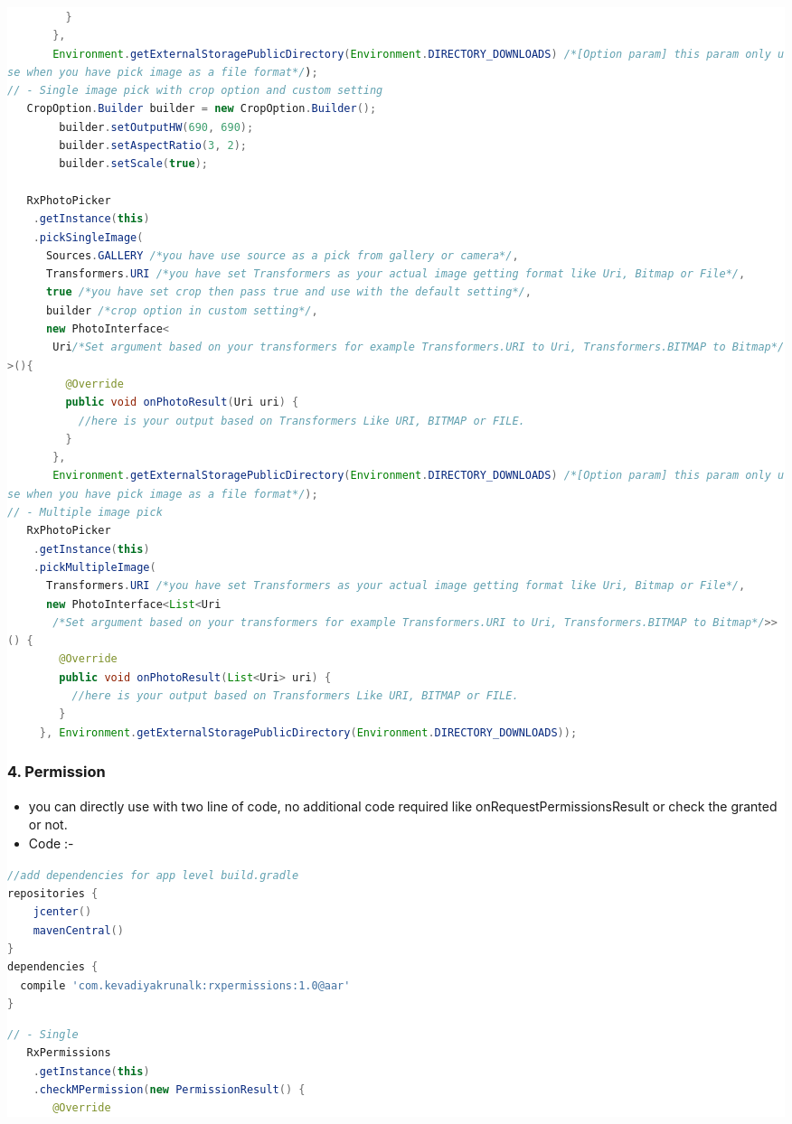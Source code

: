 ```java
         }
       }, 
       Environment.getExternalStoragePublicDirectory(Environment.DIRECTORY_DOWNLOADS) /*[Option param] this param only use when you have pick image as a file format*/); 
// - Single image pick with crop option and custom setting
   CropOption.Builder builder = new CropOption.Builder();
        builder.setOutputHW(690, 690);
        builder.setAspectRatio(3, 2);
        builder.setScale(true);
        
   RxPhotoPicker
    .getInstance(this)
    .pickSingleImage(
      Sources.GALLERY /*you have use source as a pick from gallery or camera*/, 
      Transformers.URI /*you have set Transformers as your actual image getting format like Uri, Bitmap or File*/, 
      true /*you have set crop then pass true and use with the default setting*/,
      builder /*crop option in custom setting*/,
      new PhotoInterface<
       Uri/*Set argument based on your transformers for example Transformers.URI to Uri, Transformers.BITMAP to Bitmap*/>(){
         @Override
         public void onPhotoResult(Uri uri) {
           //here is your output based on Transformers Like URI, BITMAP or FILE.
         }
       }, 
       Environment.getExternalStoragePublicDirectory(Environment.DIRECTORY_DOWNLOADS) /*[Option param] this param only use when you have pick image as a file format*/);  
// - Multiple image pick
   RxPhotoPicker
    .getInstance(this)
    .pickMultipleImage(
      Transformers.URI /*you have set Transformers as your actual image getting format like Uri, Bitmap or File*/,
      new PhotoInterface<List<Uri
       /*Set argument based on your transformers for example Transformers.URI to Uri, Transformers.BITMAP to Bitmap*/>>() { 
        @Override
        public void onPhotoResult(List<Uri> uri) {
          //here is your output based on Transformers Like URI, BITMAP or FILE.
        }
     }, Environment.getExternalStoragePublicDirectory(Environment.DIRECTORY_DOWNLOADS));
```
### 4. Permission
* you can directly use with two line of code, no additional code required like onRequestPermissionsResult or check the granted or not.
* Code :-
```groovy
//add dependencies for app level build.gradle
repositories {
    jcenter()
    mavenCentral()
}
dependencies {
  compile 'com.kevadiyakrunalk:rxpermissions:1.0@aar'
}
```
```java
// - Single
   RxPermissions
    .getInstance(this)
    .checkMPermission(new PermissionResult() {
       @Override
```